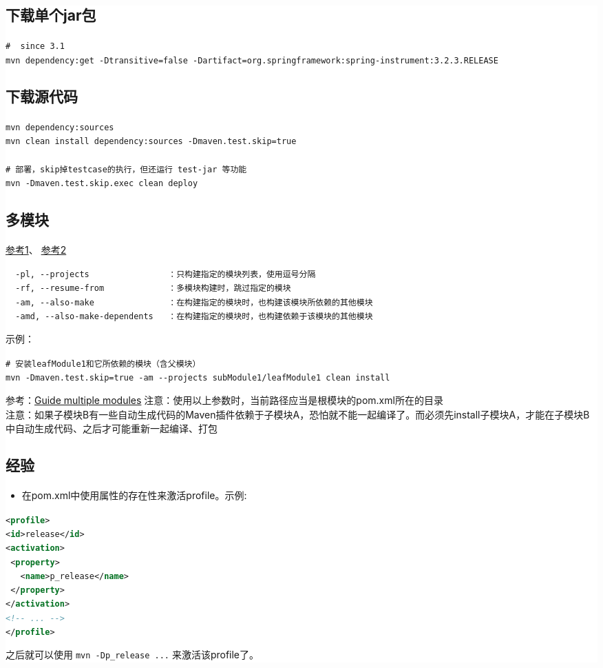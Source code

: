 ## 下载单个jar包

```
#  since 3.1
mvn dependency:get -Dtransitive=false -Dartifact=org.springframework:spring-instrument:3.2.3.RELEASE
```

## 下载源代码

```
mvn dependency:sources
mvn clean install dependency:sources -Dmaven.test.skip=true

# 部署，skip掉testcase的执行，但还运行 test-jar 等功能
mvn -Dmaven.test.skip.exec clean deploy
```

## 多模块

[参考1](http://maven.apache.org/guides/mini/guide-multiple-modules.html)、
[参考2](http://blog.sonatype.com/people/2009/10/maven-tips-and-tricks-advanced-reactor-options/)

```
  -pl, --projects                ：只构建指定的模块列表，使用逗号分隔
  -rf, --resume-from             ：多模块构建时，跳过指定的模块
  -am, --also-make               ：在构建指定的模块时，也构建该模块所依赖的其他模块
  -amd, --also-make-dependents   ：在构建指定的模块时，也构建依赖于该模块的其他模块
```
示例：
```
# 安装leafModule1和它所依赖的模块（含父模块）
mvn -Dmaven.test.skip=true -am --projects subModule1/leafModule1 clean install
```
参考：[Guide multiple modules](http://maven.apache.org/guides/mini/guide-multiple-modules.html)
注意：使用以上参数时，当前路径应当是根模块的pom.xml所在的目录  
注意：如果子模块B有一些自动生成代码的Maven插件依赖于子模块A，恐怕就不能一起编译了。而必须先install子模块A，才能在子模块B中自动生成代码、之后才可能重新一起编译、打包

## 经验
   * 在pom.xml中使用属性的存在性来激活profile。示例:

   ```xml
<profile>
  <id>release</id>
  <activation>
    <property>
      <name>p_release</name>
    </property>
  </activation>
  <!-- ... -->
</profile>
   ```
   之后就可以使用 `mvn -Dp_release ...` 来激活该profile了。
